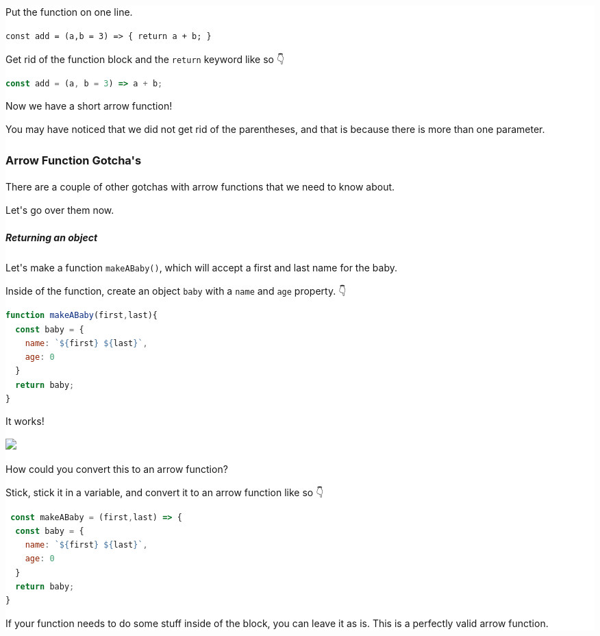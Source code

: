 Put the function on one line.

```
const add = (a,b = 3) => { return a + b; }
```

Get rid of the function block and the `return` keyword like so 👇

```js
const add = (a, b = 3) => a + b;
```

Now we have a short arrow function! 

You may have noticed that we did not get rid of the parentheses, and that is because there is more than one parameter. 

### Arrow Function Gotcha's 

There are a couple of other gotchas with arrow functions that we need to know about. 

Let's go over them now.

##### Returning an object

Let's make a function `makeABaby()`, which will accept a first and last name for the baby. 

Inside of the function, create an object `baby` with a `name` and `age` property. 👇

```js
function makeABaby(first,last){
  const baby = {
    name: `${first} ${last}`,
    age: 0
  }
  return baby;
}
```

It works!

![](@attachment/Clipboard_2020-01-30-19-58-43.png)

How could you convert this to an arrow function? 

Stick, stick it in a variable, and convert it to an arrow function like so 👇

```js
 const makeABaby = (first,last) => {
  const baby = {
    name: `${first} ${last}`,
    age: 0
  }
  return baby;
}
```

If your function needs to do some stuff inside of the block, you can leave it as is. This is a perfectly valid arrow function. 
